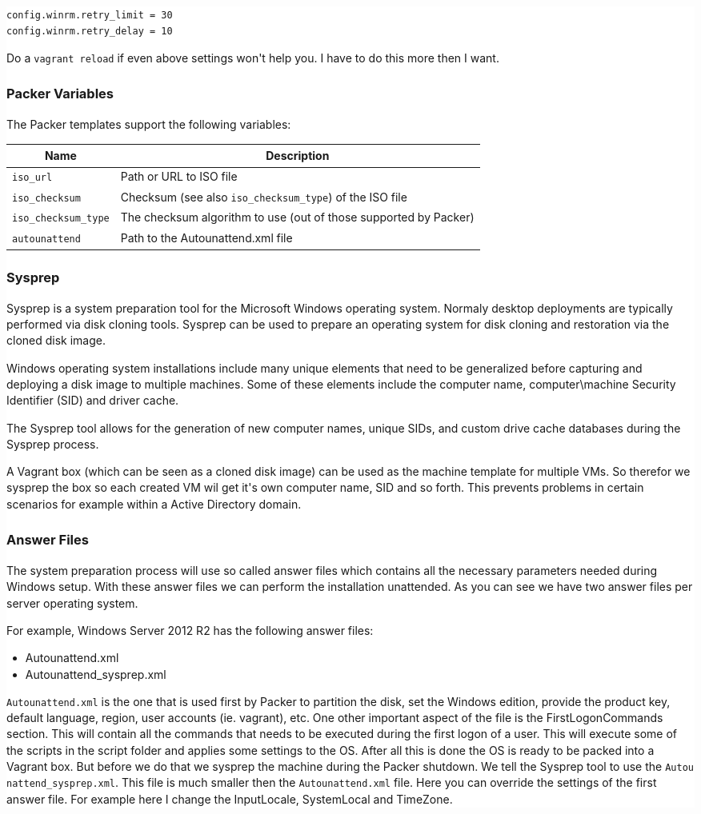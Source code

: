 ```
config.winrm.retry_limit = 30
config.winrm.retry_delay = 10
``` 

Do a `vagrant reload` if even above settings won't help you. I have to do this more then I want.

### Packer Variables

The Packer templates support the following variables:

| Name                | Description                                                      |
| --------------------|------------------------------------------------------------------|
| `iso_url`           | Path or URL to ISO file                                          |
| `iso_checksum`      | Checksum (see also `iso_checksum_type`) of the ISO file          |
| `iso_checksum_type` | The checksum algorithm to use (out of those supported by Packer) |
| `autounattend`      | Path to the Autounattend.xml file                                |

### Sysprep

Sysprep is a system preparation tool for the Microsoft Windows operating system. Normaly desktop deployments are typically performed via disk cloning tools. Sysprep can be used to prepare an operating system for disk cloning and restoration via the cloned disk image. 

Windows operating system installations include many unique elements that need to be generalized before capturing and deploying a disk image to multiple machines. Some of these elements include the computer name, computer\machine Security Identifier (SID) and driver cache.

The Sysprep tool allows for the generation of new computer names, unique SIDs, and custom drive cache databases during the Sysprep process.

A Vagrant box (which can be seen as a cloned disk image) can be used as the machine template for multiple VMs. So therefor we sysprep the box so each created VM wil get it's own computer name, SID and so forth. This prevents problems in certain scenarios for example within a Active Directory domain.

### Answer Files

The system preparation process will use so called answer files which contains all the necessary parameters needed during Windows setup. With these answer files we can perform the installation unattended. As you can see we have two answer files per server operating system.

For example, Windows Server 2012 R2 has the following answer files:

- Autounattend.xml
- Autounattend_sysprep.xml

`Autounattend.xml` is the one that is used first by Packer to partition the disk, set the Windows edition, provide the product key, default language, region, user accounts (ie. vagrant), etc. One other important aspect of the file is the FirstLogonCommands section. This will contain all the commands that needs to be executed during the first logon of a user. This will execute some of the scripts in the script folder and applies some settings to the OS. After all this is done the OS is ready to be packed into a Vagrant box. But before we do that we sysprep the machine during the Packer shutdown. We tell the Sysprep tool to use the `Autounattend_sysprep.xml`. This file is much smaller then the `Autounattend.xml` file. Here you can override the settings of the first answer file. For example here I change the InputLocale, SystemLocal and TimeZone.
